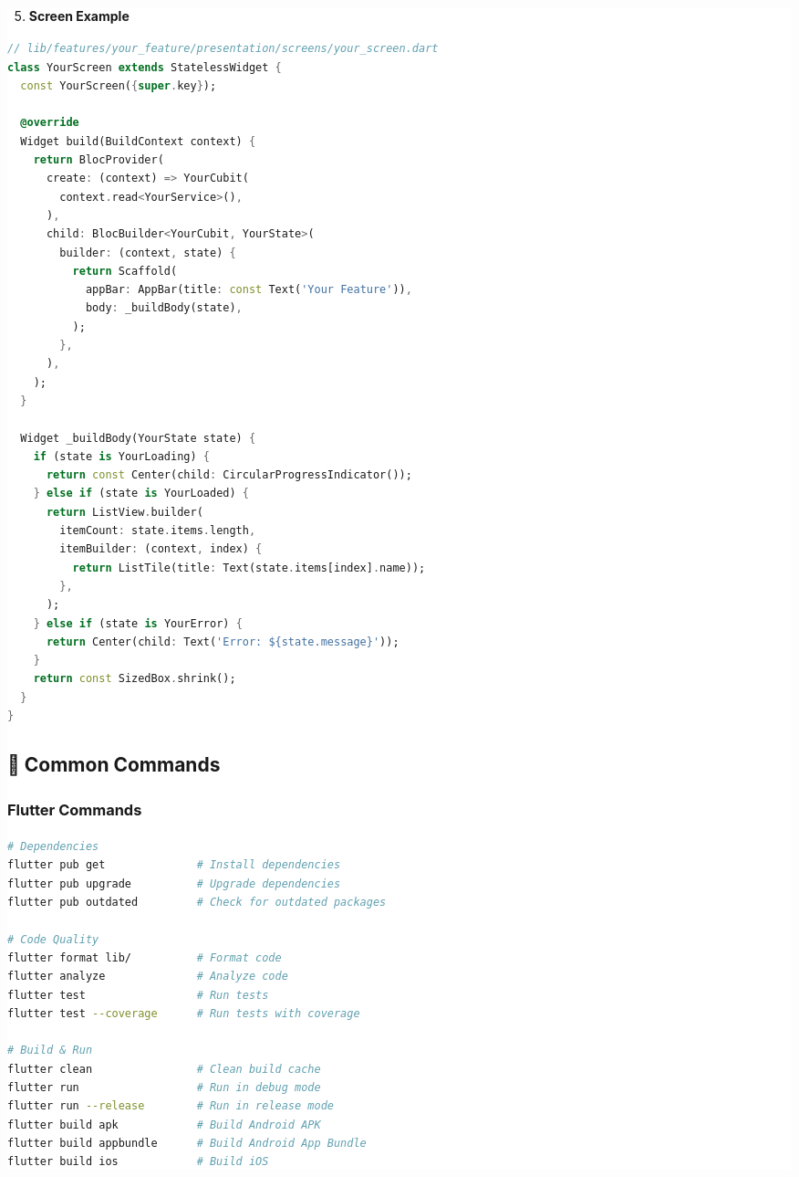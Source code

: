 5. **Screen Example**
```dart
// lib/features/your_feature/presentation/screens/your_screen.dart
class YourScreen extends StatelessWidget {
  const YourScreen({super.key});

  @override
  Widget build(BuildContext context) {
    return BlocProvider(
      create: (context) => YourCubit(
        context.read<YourService>(),
      ),
      child: BlocBuilder<YourCubit, YourState>(
        builder: (context, state) {
          return Scaffold(
            appBar: AppBar(title: const Text('Your Feature')),
            body: _buildBody(state),
          );
        },
      ),
    );
  }

  Widget _buildBody(YourState state) {
    if (state is YourLoading) {
      return const Center(child: CircularProgressIndicator());
    } else if (state is YourLoaded) {
      return ListView.builder(
        itemCount: state.items.length,
        itemBuilder: (context, index) {
          return ListTile(title: Text(state.items[index].name));
        },
      );
    } else if (state is YourError) {
      return Center(child: Text('Error: ${state.message}'));
    }
    return const SizedBox.shrink();
  }
}
```

## 🔧 Common Commands

### Flutter Commands
```bash
# Dependencies
flutter pub get              # Install dependencies
flutter pub upgrade          # Upgrade dependencies
flutter pub outdated         # Check for outdated packages

# Code Quality
flutter format lib/          # Format code
flutter analyze              # Analyze code
flutter test                 # Run tests
flutter test --coverage      # Run tests with coverage

# Build & Run
flutter clean                # Clean build cache
flutter run                  # Run in debug mode
flutter run --release        # Run in release mode
flutter build apk            # Build Android APK
flutter build appbundle      # Build Android App Bundle
flutter build ios            # Build iOS
```